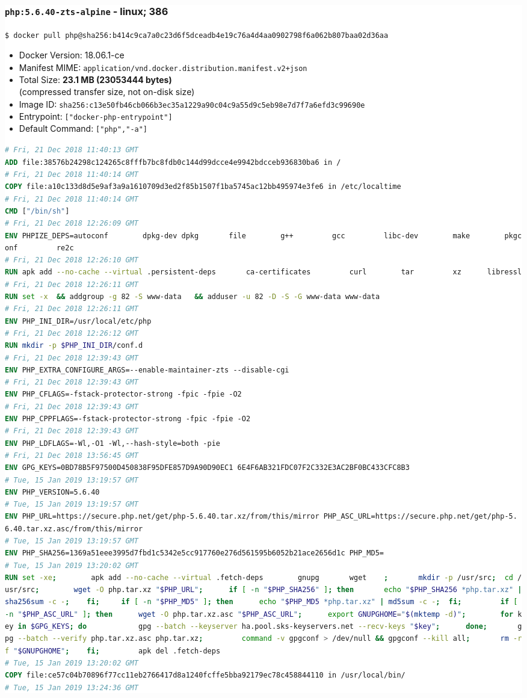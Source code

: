 ### `php:5.6.40-zts-alpine` - linux; 386

```console
$ docker pull php@sha256:b414c9ca7a0c23d6f5dceadb4e19c76a4d4aa0902798f6a062b807baa02d36aa
```

-	Docker Version: 18.06.1-ce
-	Manifest MIME: `application/vnd.docker.distribution.manifest.v2+json`
-	Total Size: **23.1 MB (23053444 bytes)**  
	(compressed transfer size, not on-disk size)
-	Image ID: `sha256:c13e50fb46cb066b3ec35a1229a90c04c9a55d9c5eb98e7d7f7a6efd3c99690e`
-	Entrypoint: `["docker-php-entrypoint"]`
-	Default Command: `["php","-a"]`

```dockerfile
# Fri, 21 Dec 2018 11:40:13 GMT
ADD file:38576b24298c124265c8fffb7bc8fdb0c144d99dcce4e9942bdcceb936830ba6 in / 
# Fri, 21 Dec 2018 11:40:14 GMT
COPY file:a10c133d8d5e9af3a9a1610709d3ed2f85b1507f1ba5745ac12bb495974e3fe6 in /etc/localtime 
# Fri, 21 Dec 2018 11:40:14 GMT
CMD ["/bin/sh"]
# Fri, 21 Dec 2018 12:26:09 GMT
ENV PHPIZE_DEPS=autoconf 		dpkg-dev dpkg 		file 		g++ 		gcc 		libc-dev 		make 		pkgconf 		re2c
# Fri, 21 Dec 2018 12:26:10 GMT
RUN apk add --no-cache --virtual .persistent-deps 		ca-certificates 		curl 		tar 		xz 		libressl
# Fri, 21 Dec 2018 12:26:11 GMT
RUN set -x 	&& addgroup -g 82 -S www-data 	&& adduser -u 82 -D -S -G www-data www-data
# Fri, 21 Dec 2018 12:26:11 GMT
ENV PHP_INI_DIR=/usr/local/etc/php
# Fri, 21 Dec 2018 12:26:12 GMT
RUN mkdir -p $PHP_INI_DIR/conf.d
# Fri, 21 Dec 2018 12:39:43 GMT
ENV PHP_EXTRA_CONFIGURE_ARGS=--enable-maintainer-zts --disable-cgi
# Fri, 21 Dec 2018 12:39:43 GMT
ENV PHP_CFLAGS=-fstack-protector-strong -fpic -fpie -O2
# Fri, 21 Dec 2018 12:39:43 GMT
ENV PHP_CPPFLAGS=-fstack-protector-strong -fpic -fpie -O2
# Fri, 21 Dec 2018 12:39:43 GMT
ENV PHP_LDFLAGS=-Wl,-O1 -Wl,--hash-style=both -pie
# Fri, 21 Dec 2018 13:56:45 GMT
ENV GPG_KEYS=0BD78B5F97500D450838F95DFE857D9A90D90EC1 6E4F6AB321FDC07F2C332E3AC2BF0BC433CFC8B3
# Tue, 15 Jan 2019 13:19:57 GMT
ENV PHP_VERSION=5.6.40
# Tue, 15 Jan 2019 13:19:57 GMT
ENV PHP_URL=https://secure.php.net/get/php-5.6.40.tar.xz/from/this/mirror PHP_ASC_URL=https://secure.php.net/get/php-5.6.40.tar.xz.asc/from/this/mirror
# Tue, 15 Jan 2019 13:19:57 GMT
ENV PHP_SHA256=1369a51eee3995d7fbd1c5342e5cc917760e276d561595b6052b21ace2656d1c PHP_MD5=
# Tue, 15 Jan 2019 13:20:02 GMT
RUN set -xe; 		apk add --no-cache --virtual .fetch-deps 		gnupg 		wget 	; 		mkdir -p /usr/src; 	cd /usr/src; 		wget -O php.tar.xz "$PHP_URL"; 		if [ -n "$PHP_SHA256" ]; then 		echo "$PHP_SHA256 *php.tar.xz" | sha256sum -c -; 	fi; 	if [ -n "$PHP_MD5" ]; then 		echo "$PHP_MD5 *php.tar.xz" | md5sum -c -; 	fi; 		if [ -n "$PHP_ASC_URL" ]; then 		wget -O php.tar.xz.asc "$PHP_ASC_URL"; 		export GNUPGHOME="$(mktemp -d)"; 		for key in $GPG_KEYS; do 			gpg --batch --keyserver ha.pool.sks-keyservers.net --recv-keys "$key"; 		done; 		gpg --batch --verify php.tar.xz.asc php.tar.xz; 		command -v gpgconf > /dev/null && gpgconf --kill all; 		rm -rf "$GNUPGHOME"; 	fi; 		apk del .fetch-deps
# Tue, 15 Jan 2019 13:20:02 GMT
COPY file:ce57c04b70896f77cc11eb2766417d8a1240fcffe5bba92179ec78c458844110 in /usr/local/bin/ 
# Tue, 15 Jan 2019 13:24:36 GMT
```